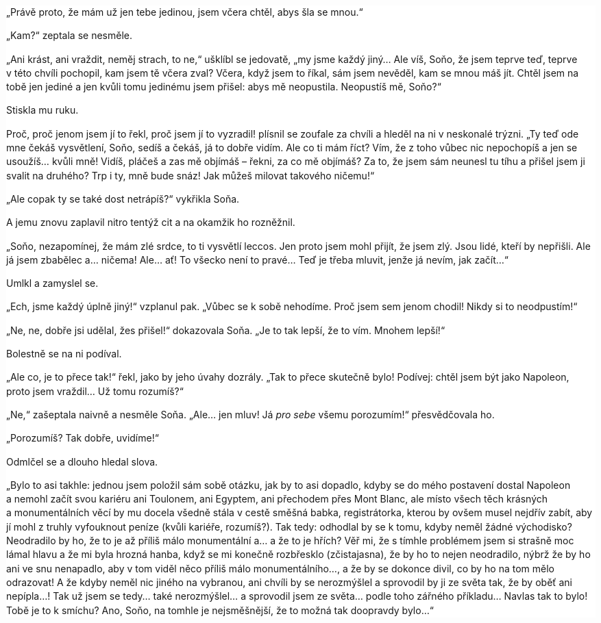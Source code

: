 „Právě proto, že mám už jen tebe jedinou, jsem včera chtěl, abys šla se mnou.“

„Kam?“ zeptala se nesměle.

„Ani krást, ani vraždit, neměj strach, to ne,“ ušklíbl se jedovatě, „my jsme každý jiný… Ale víš, Soňo, že jsem teprve teď, teprve v této chvíli pochopil, kam jsem tě včera zval? Včera, když jsem to říkal, sám jsem nevěděl, kam se mnou máš jít. Chtěl jsem na tobě jen jediné a jen kvůli tomu jedinému jsem přišel: abys mě neopustila. Neopustíš mě, Soňo?“

Stiskla mu ruku.

Proč, proč jenom jsem jí to řekl, proč jsem jí to vyzradil! plísnil se zoufale za chvíli a hleděl na ni v neskonalé trýzni. „Ty teď ode mne čekáš vysvětlení, Soňo, sedíš a čekáš, já to dobře vidím. Ale co ti mám říct? Vím, že z toho vůbec nic nepochopíš a jen se usoužíš… kvůli mně! Vidíš, pláčeš a zas mě objímáš – řekni, za co mě objímáš? Za to, že jsem sám neunesl tu tíhu a přišel jsem ji svalit na druhého? Trp i ty, mně bude snáz! Jak můžeš milovat takového ničemu!“

„Ale copak ty se také dost netrápíš?“ vykřikla Soňa.

A jemu znovu zaplavil nitro tentýž cit a na okamžik ho rozněžnil.

„Soňo, nezapomínej, že mám zlé srdce, to ti vysvětlí leccos. Jen proto jsem mohl přijít, že jsem zlý. Jsou lidé, kteří by nepřišli. Ale já jsem zbabělec a… ničema! Ale… ať! To všecko není to pravé… Teď je třeba mluvit, jenže já nevím, jak začít…“

Umlkl a zamyslel se.

„Ech, jsme každý úplně jiný!“ vzplanul pak. „Vůbec se k sobě nehodíme. Proč jsem sem jenom chodil! Nikdy si to neodpustím!“

„Ne, ne, dobře jsi udělal, žes přišel!“ dokazovala Soňa. „Je to tak lepší, že to vím. Mnohem lepší!“

Bolestně se na ni podíval.

„Ale co, je to přece tak!“ řekl, jako by jeho úvahy dozrály. „Tak to přece skutečně bylo! Podívej: chtěl jsem být jako Napoleon, proto jsem vraždil… Už tomu rozumíš?“

„Ne,“ zašeptala naivně a nesměle Soňa. „Ale… jen mluv! Já _pro sebe_ všemu porozumím!“ přesvědčovala ho.

„Porozumíš? Tak dobře, uvidíme!“

Odmlčel se a dlouho hledal slova.

„Bylo to asi takhle: jednou jsem položil sám sobě otázku, jak by to asi dopadlo, kdyby se do mého postavení dostal Napoleon a nemohl začít svou kariéru ani Toulonem, ani Egyptem, ani přechodem přes Mont Blanc, ale místo všech těch krásných a monumentálních věcí by mu docela všedně stála v cestě směšná babka, registrátorka, kterou by ovšem musel nejdřív zabít, aby jí mohl z truhly vyfouknout peníze (kvůli kariéře, rozumíš?). Tak tedy: odhodlal by se k tomu, kdyby neměl žádné východisko? Neodradilo by ho, že to je až příliš málo monumentální a… a že to je hřích? Věř mi, že s tímhle problémem jsem si strašně moc lámal hlavu a že mi byla hrozná hanba, když se mi konečně rozbřesklo (zčistajasna), že by ho to nejen neodradilo, nýbrž že by ho ani ve snu nenapadlo, aby v tom viděl něco příliš málo monumentálního…, a že by se dokonce divil, co by ho na tom mělo odrazovat! A že kdyby neměl nic jiného na vybranou, ani chvíli by se nerozmýšlel a sprovodil by ji ze světa tak, že by oběť ani nepípla…! Tak už jsem se tedy… také nerozmýšlel… a sprovodil jsem ze světa… podle toho zářného příkladu… Navlas tak to bylo! Tobě je to k smíchu? Ano, Soňo, na tomhle je nejsměšnější, že to možná tak doopravdy bylo…“
